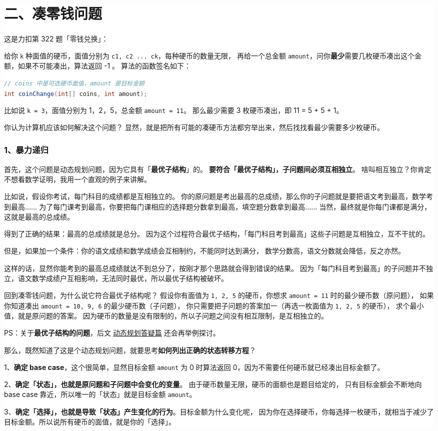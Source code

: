 
# 二、凑零钱问题
这是力扣第 322 题「零钱兑换」：

给你 `k` 种面值的硬币，面值分别为 `c1, c2 ... ck`，每种硬币的数量无限，
再给一个总金额 `amount`，问你**最少**需要几枚硬币凑出这个金额，如果不可能凑出，算法返回 -1 。
算法的函数签名如下：

```java
// coins 中是可选硬币面值，amount 是目标金额
int coinChange(int[] coins, int amount);
```

比如说 `k = 3`，面值分别为 1，2，5，总金额 `amount = 11`。
那么最少需要 3 枚硬币凑出，即 11 = 5 + 5 + 1。

你认为计算机应该如何解决这个问题？
显然，就是把所有可能的凑硬币方法都穷举出来，然后找找看最少需要多少枚硬币。

### 1、暴力递归

首先，这个问题是动态规划问题，因为它具有「**最优子结构**」的。
**要符合「最优子结构」，子问题间必须互相独立**。
啥叫相互独立？你肯定不想看数学证明，我用一个直观的例子来讲解。

比如说，假设你考试，每门科目的成绩都是互相独立的。
你的原问题是考出最高的总成绩，那么你的子问题就是要把语文考到最高，数学考到最高…… 
为了每门课考到最高，你要把每门课相应的选择题分数拿到最高，填空题分数拿到最高…… 
当然，最终就是你每门课都是满分，这就是最高的总成绩。

得到了正确的结果：最高的总成绩就是总分。
因为这个过程符合最优子结构，「每门科目考到最高」这些子问题是互相独立，互不干扰的。

但是，如果加一个条件：你的语文成绩和数学成绩会互相制约，不能同时达到满分，
数学分数高，语文分数就会降低，反之亦然。

这样的话，显然你能考到的最高总成绩就达不到总分了，按刚才那个思路就会得到错误的结果。
因为「每门科目考到最高」的子问题并不独立，语文数学成绩户互相影响，无法同时最优，所以最优子结构被破坏。

回到凑零钱问题，为什么说它符合最优子结构呢？
假设你有面值为 `1, 2, 5` 的硬币，你想求 `amount = 11` 时的最少硬币数（原问题），
如果你知道凑出 `amount = 10, 9, 6` 的最少硬币数（子问题），
你只需要把子问题的答案加一（再选一枚面值为 `1, 2, 5` 的硬币）， 求个最小值，就是原问题的答案。
因为硬币的数量是没有限制的，所以子问题之间没有相互限制，是互相独立的。

PS：关于**最优子结构的问题**，后文 [动态规划答疑篇](https://labuladong.github.io/algo/3/23/68/) 还会再举例探讨。

那么，既然知道了这是个动态规划问题，就要思考**如何列出正确的状态转移方程**？

1、**确定 base case**，这个很简单，显然目标金额 `amount` 为 0 时算法返回 0，因为不需要任何硬币就已经凑出目标金额了。

2、**确定「状态」，也就是原问题和子问题中会变化的变量**。 由于硬币数量无限，硬币的面额也是题目给定的，
只有目标金额会不断地向 base case 靠近，所以唯一的「状态」就是目标金额 `amount`。

3、**确定「选择」，也就是导致「状态」产生变化的行为**。目标金额为什么变化呢，
因为你在选择硬币，你每选择一枚硬币，就相当于减少了目标金额。所以说所有硬币的面值，就是你的「选择」。
